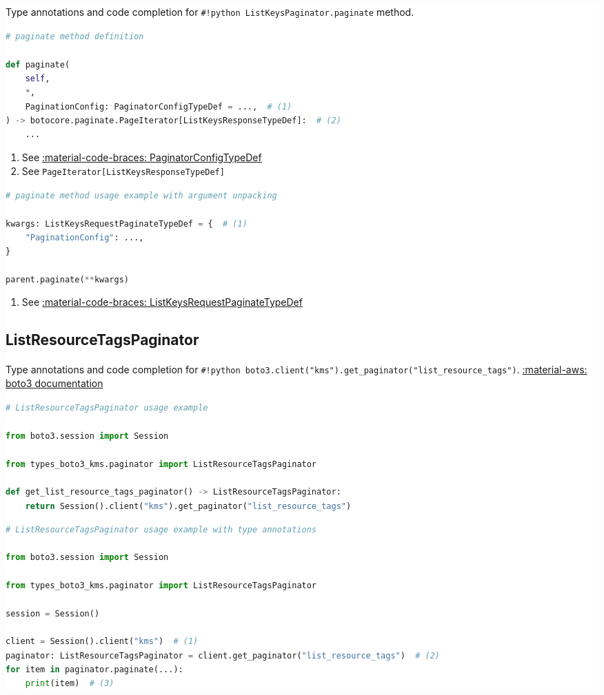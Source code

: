 Type annotations and code completion for `#!python ListKeysPaginator.paginate` method.

```python
# paginate method definition

def paginate(
    self,
    *,
    PaginationConfig: PaginatorConfigTypeDef = ...,  # (1)
) -> botocore.paginate.PageIterator[ListKeysResponseTypeDef]:  # (2)
    ...
```

1. See [:material-code-braces: PaginatorConfigTypeDef](./type_defs.md#paginatorconfigtypedef)
2. See `PageIterator[ListKeysResponseTypeDef]`


```python
# paginate method usage example with argument unpacking

kwargs: ListKeysRequestPaginateTypeDef = {  # (1)
    "PaginationConfig": ...,
}

parent.paginate(**kwargs)
```

1. See [:material-code-braces: ListKeysRequestPaginateTypeDef](./type_defs.md#listkeysrequestpaginatetypedef)
## ListResourceTagsPaginator

Type annotations and code completion for `#!python boto3.client("kms").get_paginator("list_resource_tags")`.
[:material-aws: boto3 documentation](https://boto3.amazonaws.com/v1/documentation/api/latest/reference/services/kms/paginator/ListResourceTags.html#KMS.Paginator.ListResourceTags)

```python
# ListResourceTagsPaginator usage example

from boto3.session import Session

from types_boto3_kms.paginator import ListResourceTagsPaginator

def get_list_resource_tags_paginator() -> ListResourceTagsPaginator:
    return Session().client("kms").get_paginator("list_resource_tags")
```

```python
# ListResourceTagsPaginator usage example with type annotations

from boto3.session import Session

from types_boto3_kms.paginator import ListResourceTagsPaginator

session = Session()

client = Session().client("kms")  # (1)
paginator: ListResourceTagsPaginator = client.get_paginator("list_resource_tags")  # (2)
for item in paginator.paginate(...):
    print(item)  # (3)
```
